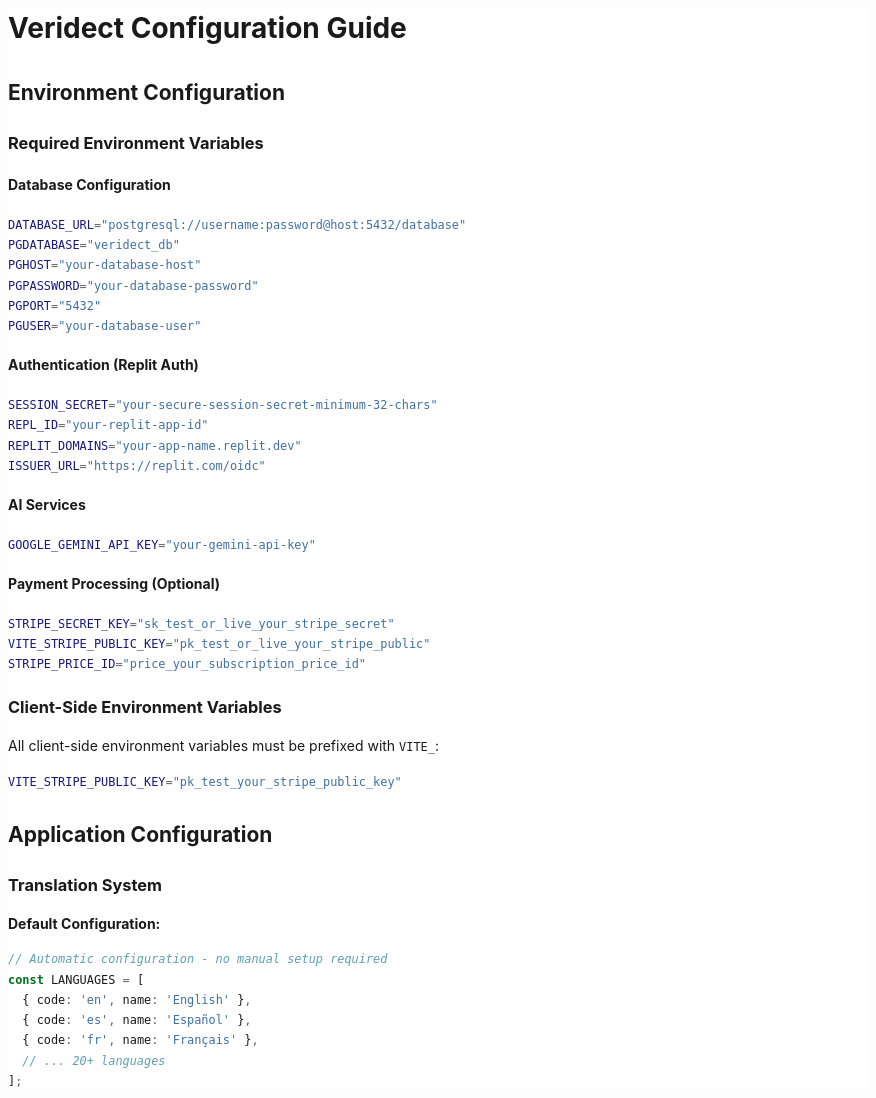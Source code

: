 # Veridect Configuration Guide

## Environment Configuration

### Required Environment Variables

#### Database Configuration
```bash
DATABASE_URL="postgresql://username:password@host:5432/database"
PGDATABASE="veridect_db"
PGHOST="your-database-host"
PGPASSWORD="your-database-password" 
PGPORT="5432"
PGUSER="your-database-user"
```

#### Authentication (Replit Auth)
```bash
SESSION_SECRET="your-secure-session-secret-minimum-32-chars"
REPL_ID="your-replit-app-id"
REPLIT_DOMAINS="your-app-name.replit.dev"
ISSUER_URL="https://replit.com/oidc"
```

#### AI Services
```bash
GOOGLE_GEMINI_API_KEY="your-gemini-api-key"
```

#### Payment Processing (Optional)
```bash
STRIPE_SECRET_KEY="sk_test_or_live_your_stripe_secret"
VITE_STRIPE_PUBLIC_KEY="pk_test_or_live_your_stripe_public"
STRIPE_PRICE_ID="price_your_subscription_price_id"
```

### Client-Side Environment Variables

All client-side environment variables must be prefixed with `VITE_`:

```bash
VITE_STRIPE_PUBLIC_KEY="pk_test_your_stripe_public_key"
```

## Application Configuration

### Translation System

**Default Configuration:**
```typescript
// Automatic configuration - no manual setup required
const LANGUAGES = [
  { code: 'en', name: 'English' },
  { code: 'es', name: 'Español' },
  { code: 'fr', name: 'Français' },
  // ... 20+ languages
];
```
